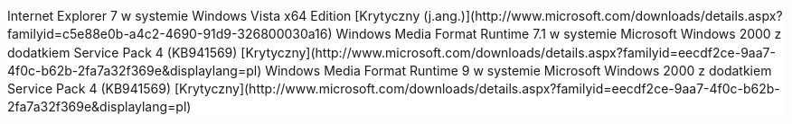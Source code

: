 <td style="border:1px solid black;">
Internet Explorer 7 w systemie Windows Vista x64 Edition
</td>
<td style="border:1px solid black;">
</td>
<td style="border:1px solid black;">
</td>
<td style="border:1px solid black;">
</td>
<td style="border:1px solid black;">
</td>
<td style="border:1px solid black;">
</td>
<td style="border:1px solid black;">
</td>
<td style="border:1px solid black;">
[Krytyczny (j.ang.)](http://www.microsoft.com/downloads/details.aspx?familyid=c5e88e0b-a4c2-4690-91d9-326800030a16)
</td>
</tr>
<tr>
<td style="border:1px solid black;">
Windows Media Format Runtime 7.1 w systemie Microsoft Windows 2000 z dodatkiem Service Pack 4 (KB941569)
</td>
<td style="border:1px solid black;">
</td>
<td style="border:1px solid black;">
</td>
<td style="border:1px solid black;">
</td>
<td style="border:1px solid black;">
</td>
<td style="border:1px solid black;">
</td>
<td style="border:1px solid black;">
[Krytyczny](http://www.microsoft.com/downloads/details.aspx?familyid=eecdf2ce-9aa7-4f0c-b62b-2fa7a32f369e&displaylang=pl)
</td>
<td style="border:1px solid black;">
</td>
</tr>
<tr class="alternateRow">
<td style="border:1px solid black;">
Windows Media Format Runtime 9 w systemie Microsoft Windows 2000 z dodatkiem Service Pack 4 (KB941569)
</td>
<td style="border:1px solid black;">
</td>
<td style="border:1px solid black;">
</td>
<td style="border:1px solid black;">
</td>
<td style="border:1px solid black;">
</td>
<td style="border:1px solid black;">
</td>
<td style="border:1px solid black;">
[Krytyczny](http://www.microsoft.com/downloads/details.aspx?familyid=eecdf2ce-9aa7-4f0c-b62b-2fa7a32f369e&displaylang=pl)
</td>
<td style="border:1px solid black;">
</td>
</tr>